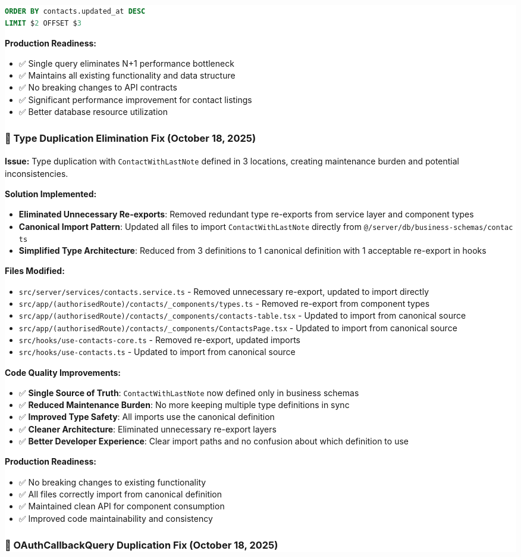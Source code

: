 ```sql
ORDER BY contacts.updated_at DESC
LIMIT $2 OFFSET $3
```

**Production Readiness:**

- ✅ Single query eliminates N+1 performance bottleneck
- ✅ Maintains all existing functionality and data structure
- ✅ No breaking changes to API contracts
- ✅ Significant performance improvement for contact listings
- ✅ Better database resource utilization

### 🔧 Type Duplication Elimination Fix (October 18, 2025)

**Issue:** Type duplication with `ContactWithLastNote` defined in 3 locations, creating maintenance burden and potential inconsistencies.

**Solution Implemented:**

- **Eliminated Unnecessary Re-exports**: Removed redundant type re-exports from service layer and component types
- **Canonical Import Pattern**: Updated all files to import `ContactWithLastNote` directly from `@/server/db/business-schemas/contacts`
- **Simplified Type Architecture**: Reduced from 3 definitions to 1 canonical definition with 1 acceptable re-export in hooks

**Files Modified:**

- `src/server/services/contacts.service.ts` - Removed unnecessary re-export, updated to import directly
- `src/app/(authorisedRoute)/contacts/_components/types.ts` - Removed re-export from component types
- `src/app/(authorisedRoute)/contacts/_components/contacts-table.tsx` - Updated to import from canonical source
- `src/app/(authorisedRoute)/contacts/_components/ContactsPage.tsx` - Updated to import from canonical source
- `src/hooks/use-contacts-core.ts` - Removed re-export, updated imports
- `src/hooks/use-contacts.ts` - Updated to import from canonical source

**Code Quality Improvements:**

- ✅ **Single Source of Truth**: `ContactWithLastNote` now defined only in business schemas
- ✅ **Reduced Maintenance Burden**: No more keeping multiple type definitions in sync
- ✅ **Improved Type Safety**: All imports use the canonical definition
- ✅ **Cleaner Architecture**: Eliminated unnecessary re-export layers
- ✅ **Better Developer Experience**: Clear import paths and no confusion about which definition to use

**Production Readiness:**

- ✅ No breaking changes to existing functionality
- ✅ All files correctly import from canonical definition
- ✅ Maintained clean API for component consumption
- ✅ Improved code maintainability and consistency

### 🔧 OAuthCallbackQuery Duplication Fix (October 18, 2025)
